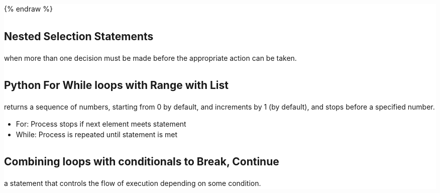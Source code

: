 </div>
    {% endraw %}

<div class="cell border-box-sizing text_cell rendered"><div class="inner_cell">
<div class="text_cell_render border-box-sizing rendered_html">
<h2 id="Nested-Selection-Statements"><strong>Nested Selection Statements</strong><a class="anchor-link" href="#Nested-Selection-Statements"> </a></h2>
</div>
</div>
</div>
<div class="cell border-box-sizing text_cell rendered"><div class="inner_cell">
<div class="text_cell_render border-box-sizing rendered_html">
<p>when more than one decision must be made before the appropriate action can be taken.</p>

</div>
</div>
</div>
<div class="cell border-box-sizing text_cell rendered"><div class="inner_cell">
<div class="text_cell_render border-box-sizing rendered_html">
<h2 id="Python-For-While-loops-with-Range-with-List"><strong>Python For While loops with Range with List</strong><a class="anchor-link" href="#Python-For-While-loops-with-Range-with-List"> </a></h2>
</div>
</div>
</div>
<div class="cell border-box-sizing text_cell rendered"><div class="inner_cell">
<div class="text_cell_render border-box-sizing rendered_html">
<p>returns a sequence of numbers, starting from 0 by default, and increments by 1 (by default), and stops before a specified number.</p>

</div>
</div>
</div>
<div class="cell border-box-sizing text_cell rendered"><div class="inner_cell">
<div class="text_cell_render border-box-sizing rendered_html">
<ul>
<li>For: Process stops if next element meets statement</li>
<li>While: Process is repeated until statement is met</li>
</ul>

</div>
</div>
</div>
<div class="cell border-box-sizing text_cell rendered"><div class="inner_cell">
<div class="text_cell_render border-box-sizing rendered_html">
<h2 id="Combining-loops-with-conditionals-to-Break,-Continue"><strong>Combining loops with conditionals to Break, Continue</strong><a class="anchor-link" href="#Combining-loops-with-conditionals-to-Break,-Continue"> </a></h2>
</div>
</div>
</div>
<div class="cell border-box-sizing text_cell rendered"><div class="inner_cell">
<div class="text_cell_render border-box-sizing rendered_html">
<p>a statement that controls the flow of execution depending on some condition.</p>

